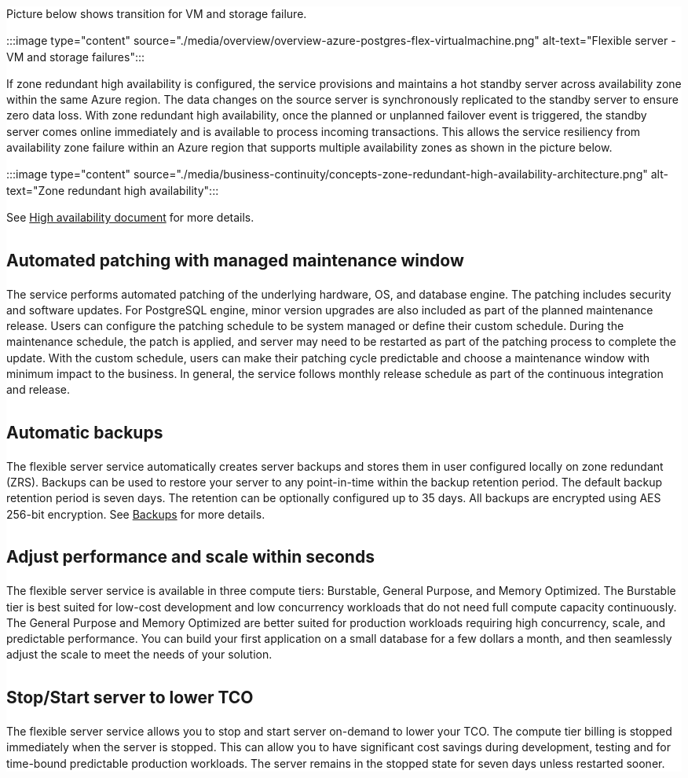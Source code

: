Picture below shows transition for VM and storage failure.

 :::image type="content" source="./media/overview/overview-azure-postgres-flex-virtualmachine.png" alt-text="Flexible server - VM and storage failures":::

If zone redundant high availability is configured, the service provisions and maintains a hot standby server across availability zone within the same Azure region. The data changes on the source server is synchronously replicated to the standby server to ensure zero data loss. With zone redundant high availability, once the planned or unplanned failover event is triggered, the standby server comes online immediately and is available to process incoming transactions. This allows the service resiliency from availability zone failure within an Azure region that supports multiple availability zones as shown in the picture below.

 :::image type="content" source="./media/business-continuity/concepts-zone-redundant-high-availability-architecture.png" alt-text="Zone redundant high availability":::

 See [High availability document](./concepts-high-availability.md) for more details.

## Automated patching with managed maintenance window

The service performs automated patching of the underlying hardware, OS, and database engine. The patching includes security and software updates. For PostgreSQL engine, minor version upgrades are also included as part of the planned maintenance release. Users can configure the patching schedule to be system managed or define their custom schedule. During the maintenance schedule, the patch is applied, and server may need to be restarted as part of the patching process to complete the update. With the custom schedule, users can make their patching cycle predictable and choose a maintenance window with minimum impact to the business. In general, the service follows monthly release schedule as part of the continuous integration and release.

## Automatic backups

The flexible server service automatically creates server backups and stores them in user configured locally on zone redundant (ZRS). Backups can be used to restore your server to any point-in-time within the backup retention period. The default backup retention period is seven days. The retention can be optionally configured up to 35 days. All backups are encrypted using AES 256-bit encryption. See [Backups](./concepts-backup-restore.md) for more details.

## Adjust performance and scale within seconds

The flexible server service is available in three compute tiers: Burstable, General Purpose, and Memory Optimized. The Burstable tier is best suited for low-cost development and low concurrency workloads that do not need full compute capacity continuously. The General Purpose and Memory Optimized are better suited for production workloads requiring high concurrency, scale, and predictable performance. You can build your first application on a small database for a few dollars a month, and then seamlessly adjust the scale to meet the needs of your solution.

## Stop/Start server to lower TCO

The flexible server service allows you to stop and start server on-demand to lower your TCO. The compute tier billing is stopped immediately when the server is stopped. This can allow you to have significant cost savings during development, testing and for time-bound predictable production workloads. The server remains in the stopped state for seven days unless restarted sooner.
